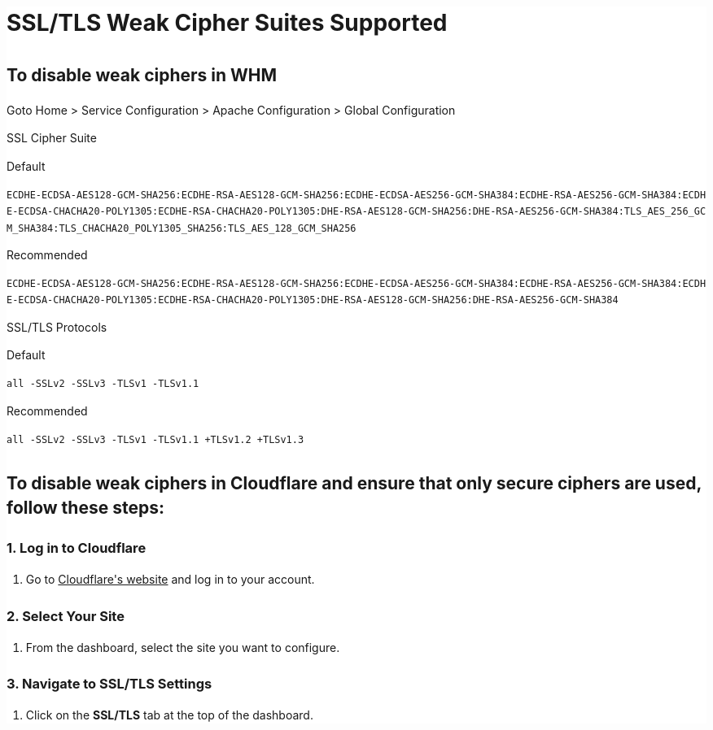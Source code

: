 # SSL/TLS Weak Cipher Suites Supported

## To disable weak ciphers in WHM

Goto Home > Service Configuration > Apache Configuration > Global Configuration

SSL Cipher Suite

Default

```
ECDHE-ECDSA-AES128-GCM-SHA256:ECDHE-RSA-AES128-GCM-SHA256:ECDHE-ECDSA-AES256-GCM-SHA384:ECDHE-RSA-AES256-GCM-SHA384:ECDHE-ECDSA-CHACHA20-POLY1305:ECDHE-RSA-CHACHA20-POLY1305:DHE-RSA-AES128-GCM-SHA256:DHE-RSA-AES256-GCM-SHA384:TLS_AES_256_GCM_SHA384:TLS_CHACHA20_POLY1305_SHA256:TLS_AES_128_GCM_SHA256
```

Recommended

````
ECDHE-ECDSA-AES128-GCM-SHA256:ECDHE-RSA-AES128-GCM-SHA256:ECDHE-ECDSA-AES256-GCM-SHA384:ECDHE-RSA-AES256-GCM-SHA384:ECDHE-ECDSA-CHACHA20-POLY1305:ECDHE-RSA-CHACHA20-POLY1305:DHE-RSA-AES128-GCM-SHA256:DHE-RSA-AES256-GCM-SHA384
````



SSL/TLS Protocols

Default

```
all -SSLv2 -SSLv3 -TLSv1 -TLSv1.1
```

Recommended

```
all -SSLv2 -SSLv3 -TLSv1 -TLSv1.1 +TLSv1.2 +TLSv1.3
```



## To disable weak ciphers in Cloudflare and ensure that only secure ciphers are used, follow these steps:

### 1. Log in to Cloudflare

1. Go to [Cloudflare's website](https://www.cloudflare.com/) and log in to your account.

### 2. Select Your Site

1. From the dashboard, select the site you want to configure.

### 3. Navigate to SSL/TLS Settings

1. Click on the **SSL/TLS** tab at the top of the dashboard.
